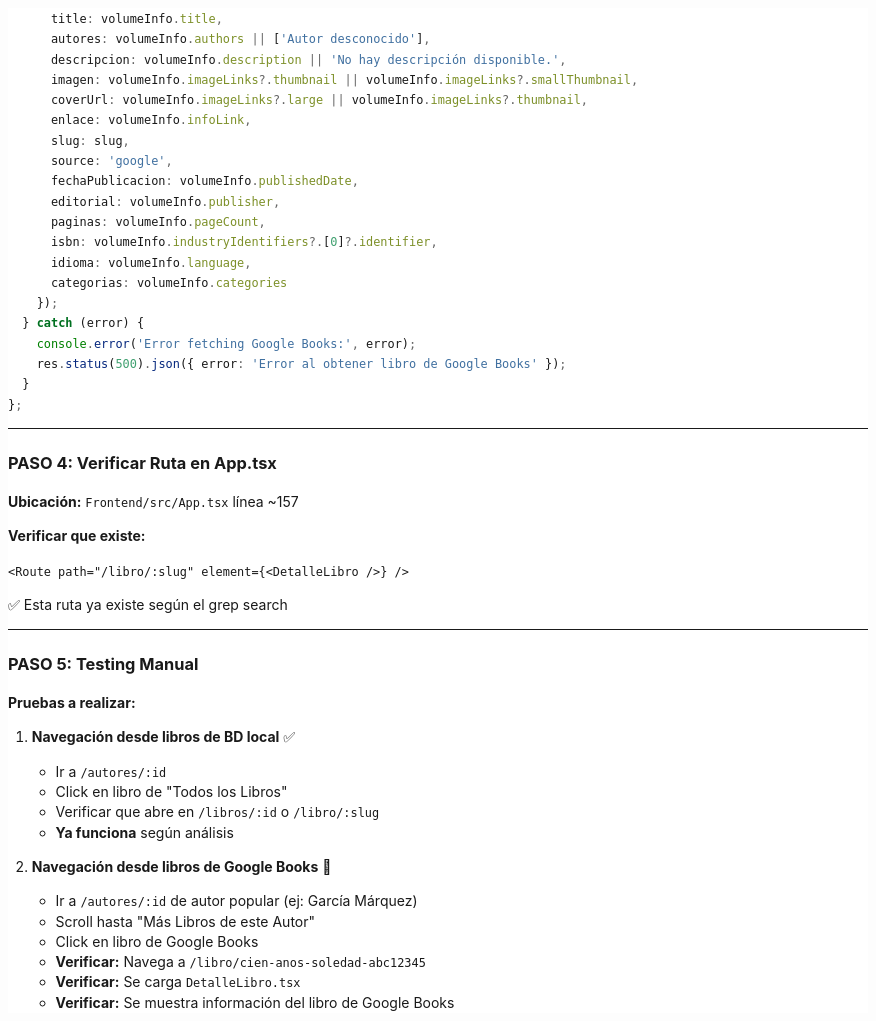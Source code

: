 ```typescript
      title: volumeInfo.title,
      autores: volumeInfo.authors || ['Autor desconocido'],
      descripcion: volumeInfo.description || 'No hay descripción disponible.',
      imagen: volumeInfo.imageLinks?.thumbnail || volumeInfo.imageLinks?.smallThumbnail,
      coverUrl: volumeInfo.imageLinks?.large || volumeInfo.imageLinks?.thumbnail,
      enlace: volumeInfo.infoLink,
      slug: slug,
      source: 'google',
      fechaPublicacion: volumeInfo.publishedDate,
      editorial: volumeInfo.publisher,
      paginas: volumeInfo.pageCount,
      isbn: volumeInfo.industryIdentifiers?.[0]?.identifier,
      idioma: volumeInfo.language,
      categorias: volumeInfo.categories
    });
  } catch (error) {
    console.error('Error fetching Google Books:', error);
    res.status(500).json({ error: 'Error al obtener libro de Google Books' });
  }
};
```

---

### **PASO 4: Verificar Ruta en App.tsx**

**Ubicación:** `Frontend/src/App.tsx` línea ~157

**Verificar que existe:**
```tsx
<Route path="/libro/:slug" element={<DetalleLibro />} />
```

✅ Esta ruta ya existe según el grep search

---

### **PASO 5: Testing Manual**

**Pruebas a realizar:**

1. **Navegación desde libros de BD local** ✅
   - Ir a `/autores/:id`
   - Click en libro de "Todos los Libros"
   - Verificar que abre en `/libros/:id` o `/libro/:slug`
   - **Ya funciona** según análisis

2. **Navegación desde libros de Google Books** 🔄
   - Ir a `/autores/:id` de autor popular (ej: García Márquez)
   - Scroll hasta "Más Libros de este Autor"
   - Click en libro de Google Books
   - **Verificar:** Navega a `/libro/cien-anos-soledad-abc12345`
   - **Verificar:** Se carga `DetalleLibro.tsx`
   - **Verificar:** Se muestra información del libro de Google Books
